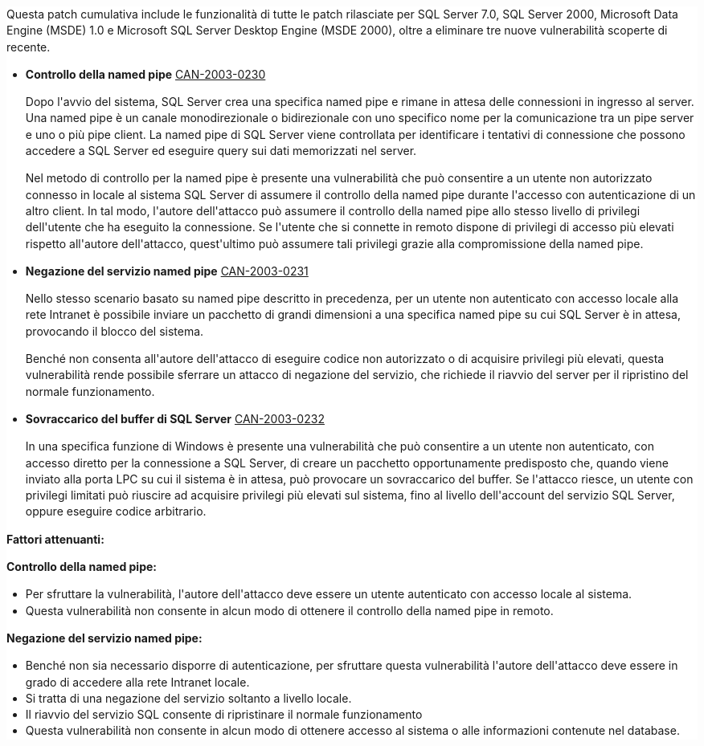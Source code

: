 Questa patch cumulativa include le funzionalità di tutte le patch rilasciate per SQL Server 7.0, SQL Server 2000, Microsoft Data Engine (MSDE) 1.0 e Microsoft SQL Server Desktop Engine (MSDE 2000), oltre a eliminare tre nuove vulnerabilità scoperte di recente.

-   **Controllo della named pipe** [CAN-2003-0230](http://www.cve.mitre.org/cgi-bin/cvename.cgi?name=can-2003-0230)

    Dopo l'avvio del sistema, SQL Server crea una specifica named pipe e rimane in attesa delle connessioni in ingresso al server. Una named pipe è un canale monodirezionale o bidirezionale con uno specifico nome per la comunicazione tra un pipe server e uno o più pipe client. La named pipe di SQL Server viene controllata per identificare i tentativi di connessione che possono accedere a SQL Server ed eseguire query sui dati memorizzati nel server.

    Nel metodo di controllo per la named pipe è presente una vulnerabilità che può consentire a un utente non autorizzato connesso in locale al sistema SQL Server di assumere il controllo della named pipe durante l'accesso con autenticazione di un altro client. In tal modo, l'autore dell'attacco può assumere il controllo della named pipe allo stesso livello di privilegi dell'utente che ha eseguito la connessione. Se l'utente che si connette in remoto dispone di privilegi di accesso più elevati rispetto all'autore dell'attacco, quest'ultimo può assumere tali privilegi grazie alla compromissione della named pipe.

-   **Negazione del servizio named pipe** [CAN-2003-0231](http://www.cve.mitre.org/cgi-bin/cvename.cgi?name=can-2003-0231)

    Nello stesso scenario basato su named pipe descritto in precedenza, per un utente non autenticato con accesso locale alla rete Intranet è possibile inviare un pacchetto di grandi dimensioni a una specifica named pipe su cui SQL Server è in attesa, provocando il blocco del sistema.

    Benché non consenta all'autore dell'attacco di eseguire codice non autorizzato o di acquisire privilegi più elevati, questa vulnerabilità rende possibile sferrare un attacco di negazione del servizio, che richiede il riavvio del server per il ripristino del normale funzionamento.

-   **Sovraccarico del buffer di SQL Server** [CAN-2003-0232](http://www.cve.mitre.org/cgi-bin/cvename.cgi?name=can-2003-0232)

    In una specifica funzione di Windows è presente una vulnerabilità che può consentire a un utente non autenticato, con accesso diretto per la connessione a SQL Server, di creare un pacchetto opportunamente predisposto che, quando viene inviato alla porta LPC su cui il sistema è in attesa, può provocare un sovraccarico del buffer. Se l'attacco riesce, un utente con privilegi limitati può riuscire ad acquisire privilegi più elevati sul sistema, fino al livello dell'account del servizio SQL Server, oppure eseguire codice arbitrario.

**Fattori attenuanti:**

**Controllo della named pipe:**

-   Per sfruttare la vulnerabilità, l'autore dell'attacco deve essere un utente autenticato con accesso locale al sistema.
-   Questa vulnerabilità non consente in alcun modo di ottenere il controllo della named pipe in remoto.

**Negazione del servizio named pipe:**

-   Benché non sia necessario disporre di autenticazione, per sfruttare questa vulnerabilità l'autore dell'attacco deve essere in grado di accedere alla rete Intranet locale.
-   Si tratta di una negazione del servizio soltanto a livello locale.
-   Il riavvio del servizio SQL consente di ripristinare il normale funzionamento
-   Questa vulnerabilità non consente in alcun modo di ottenere accesso al sistema o alle informazioni contenute nel database.
